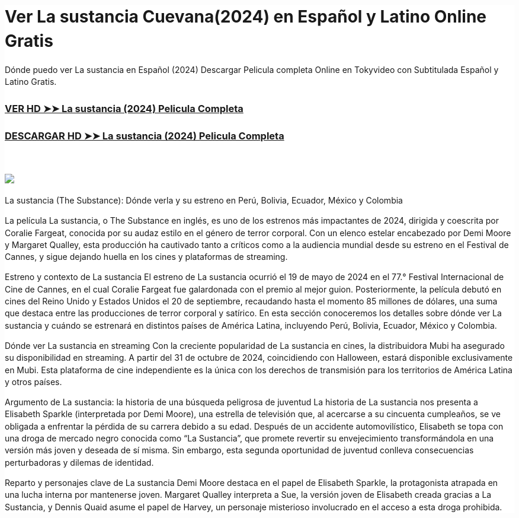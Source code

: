 # Ver La sustancia Cuevana(2024) en Español y Latino Online Gratis


Dónde puedo ver La sustancia en Español (2024) Descargar Pelicula completa Online en Tokyvideo con Subtitulada Español y Latino Gratis.


### [VER HD ➤➤ La sustancia (2024) Pelicula Completa](https://peliscuevanaonline.blogspot.com/2024/10/la-sustancia-donde-ver-2024.html)

### [DESCARGAR HD ➤➤ La sustancia (2024) Pelicula Completa](https://peliscuevanaonline.blogspot.com/2024/10/la-sustancia-donde-ver-2024.html)
</br>
<p dir="auto"><a href="https://peliscuevanaonline.blogspot.com/2024/10/la-sustancia-donde-ver-2024.html" title="PLAY NOW" rel="nofollow"><img src="https://i.imgur.com/jhNGoEt.gif" style="max-width: 100%;"></a></p>


La sustancia (The Substance): Dónde verla y su estreno en Perú, Bolivia, Ecuador, México y Colombia

La película La sustancia, o The Substance en inglés, es uno de los estrenos más impactantes de 2024, dirigida y coescrita por Coralie Fargeat, conocida por su audaz estilo en el género de terror corporal. Con un elenco estelar encabezado por Demi Moore y Margaret Qualley, esta producción ha cautivado tanto a críticos como a la audiencia mundial desde su estreno en el Festival de Cannes, y sigue dejando huella en los cines y plataformas de streaming.

Estreno y contexto de La sustancia
El estreno de La sustancia ocurrió el 19 de mayo de 2024 en el 77.° Festival Internacional de Cine de Cannes, en el cual Coralie Fargeat fue galardonada con el premio al mejor guion. Posteriormente, la película debutó en cines del Reino Unido y Estados Unidos el 20 de septiembre, recaudando hasta el momento 85 millones de dólares, una suma que destaca entre las producciones de terror corporal y satírico. En esta sección conoceremos los detalles sobre dónde ver La sustancia y cuándo se estrenará en distintos países de América Latina, incluyendo Perú, Bolivia, Ecuador, México y Colombia.

Dónde ver La sustancia en streaming
Con la creciente popularidad de La sustancia en cines, la distribuidora Mubi ha asegurado su disponibilidad en streaming. A partir del 31 de octubre de 2024, coincidiendo con Halloween, estará disponible exclusivamente en Mubi. Esta plataforma de cine independiente es la única con los derechos de transmisión para los territorios de América Latina y otros países.

Argumento de La sustancia: la historia de una búsqueda peligrosa de juventud
La historia de La sustancia nos presenta a Elisabeth Sparkle (interpretada por Demi Moore), una estrella de televisión que, al acercarse a su cincuenta cumpleaños, se ve obligada a enfrentar la pérdida de su carrera debido a su edad. Después de un accidente automovilístico, Elisabeth se topa con una droga de mercado negro conocida como “La Sustancia”, que promete revertir su envejecimiento transformándola en una versión más joven y deseada de sí misma. Sin embargo, esta segunda oportunidad de juventud conlleva consecuencias perturbadoras y dilemas de identidad.

Reparto y personajes clave de La sustancia
Demi Moore destaca en el papel de Elisabeth Sparkle, la protagonista atrapada en una lucha interna por mantenerse joven. Margaret Qualley interpreta a Sue, la versión joven de Elisabeth creada gracias a La Sustancia, y Dennis Quaid asume el papel de Harvey, un personaje misterioso involucrado en el acceso a esta droga prohibida.

